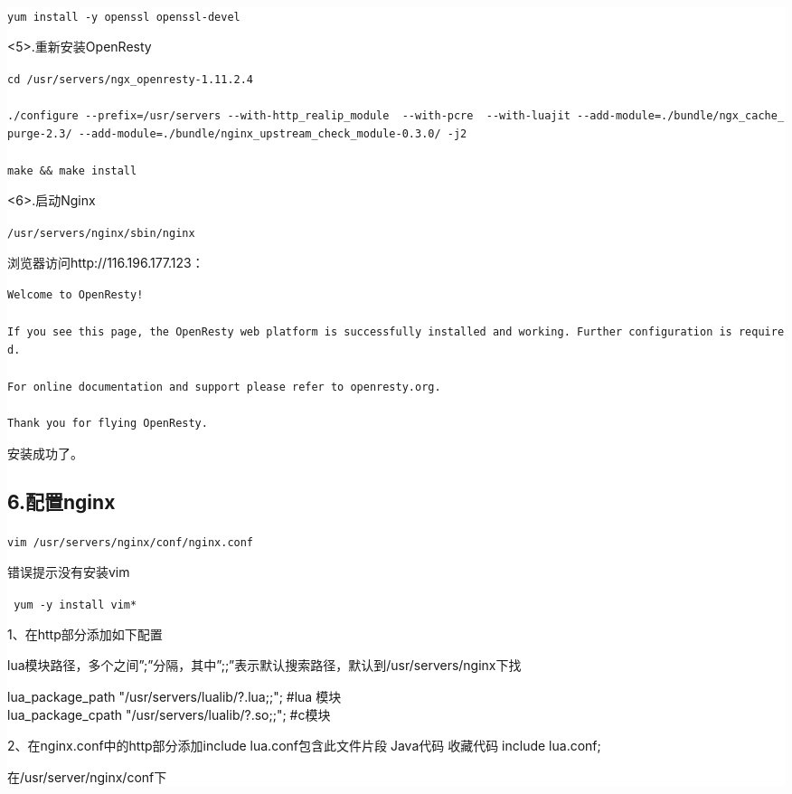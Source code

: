 ```
yum install -y openssl openssl-devel
```

<5>.重新安装OpenResty

```
cd /usr/servers/ngx_openresty-1.11.2.4

./configure --prefix=/usr/servers --with-http_realip_module  --with-pcre  --with-luajit --add-module=./bundle/ngx_cache_purge-2.3/ --add-module=./bundle/nginx_upstream_check_module-0.3.0/ -j2 

make && make install  
```

<6>.启动Nginx

```
/usr/servers/nginx/sbin/nginx
```

浏览器访问http://116.196.177.123：

```
Welcome to OpenResty!

If you see this page, the OpenResty web platform is successfully installed and working. Further configuration is required.

For online documentation and support please refer to openresty.org.

Thank you for flying OpenResty.
```
安装成功了。


## 6.配置nginx

```
vim /usr/servers/nginx/conf/nginx.conf  
```

错误提示没有安装vim

```
 yum -y install vim*
```

1、在http部分添加如下配置 

lua模块路径，多个之间”;”分隔，其中”;;”表示默认搜索路径，默认到/usr/servers/nginx下找 
 
lua_package_path "/usr/servers/lualib/?.lua;;";  #lua 模块  
lua_package_cpath "/usr/servers/lualib/?.so;;";  #c模块  

2、在nginx.conf中的http部分添加include lua.conf包含此文件片段 
Java代码  收藏代码
include lua.conf;

在/usr/server/nginx/conf下
